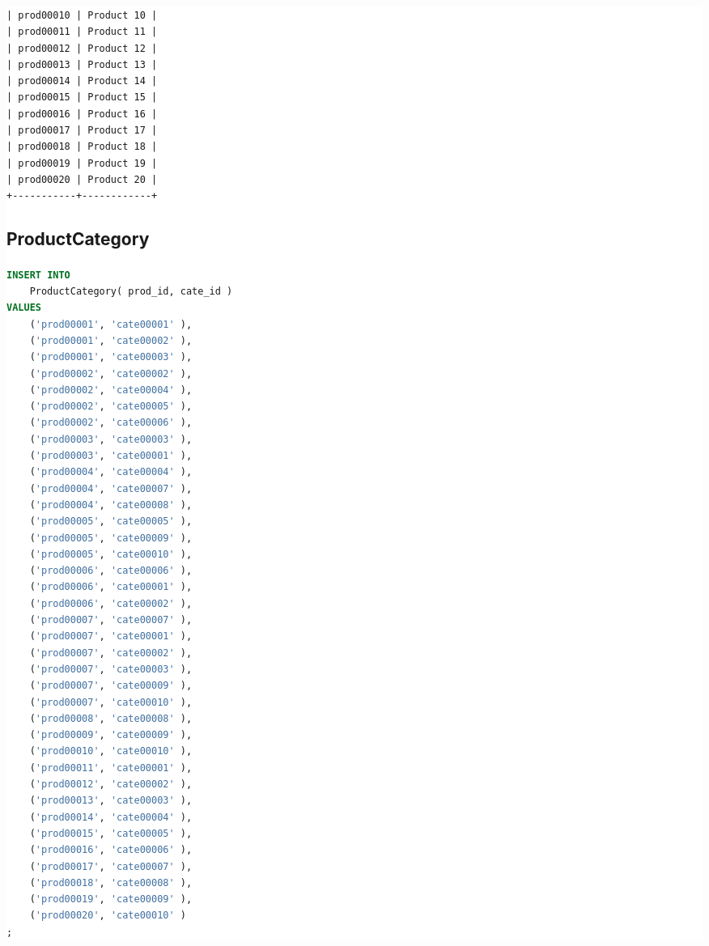 ```
| prod00010 | Product 10 |
| prod00011 | Product 11 |
| prod00012 | Product 12 |
| prod00013 | Product 13 |
| prod00014 | Product 14 |
| prod00015 | Product 15 |
| prod00016 | Product 16 |
| prod00017 | Product 17 |
| prod00018 | Product 18 |
| prod00019 | Product 19 |
| prod00020 | Product 20 |
+-----------+------------+
```

## ProductCategory

```sql
INSERT INTO
    ProductCategory( prod_id, cate_id )
VALUES
    ('prod00001', 'cate00001' ),
    ('prod00001', 'cate00002' ),
    ('prod00001', 'cate00003' ),
    ('prod00002', 'cate00002' ),
    ('prod00002', 'cate00004' ),
    ('prod00002', 'cate00005' ),
    ('prod00002', 'cate00006' ),
    ('prod00003', 'cate00003' ),
    ('prod00003', 'cate00001' ),
    ('prod00004', 'cate00004' ),
    ('prod00004', 'cate00007' ),
    ('prod00004', 'cate00008' ),
    ('prod00005', 'cate00005' ),
    ('prod00005', 'cate00009' ),
    ('prod00005', 'cate00010' ),
    ('prod00006', 'cate00006' ),
    ('prod00006', 'cate00001' ),
    ('prod00006', 'cate00002' ),
    ('prod00007', 'cate00007' ),
    ('prod00007', 'cate00001' ),
    ('prod00007', 'cate00002' ),
    ('prod00007', 'cate00003' ),
    ('prod00007', 'cate00009' ),
    ('prod00007', 'cate00010' ),
    ('prod00008', 'cate00008' ),
    ('prod00009', 'cate00009' ),
    ('prod00010', 'cate00010' ),
    ('prod00011', 'cate00001' ),
    ('prod00012', 'cate00002' ),
    ('prod00013', 'cate00003' ),
    ('prod00014', 'cate00004' ),
    ('prod00015', 'cate00005' ),
    ('prod00016', 'cate00006' ),
    ('prod00017', 'cate00007' ),
    ('prod00018', 'cate00008' ),
    ('prod00019', 'cate00009' ),
    ('prod00020', 'cate00010' )
;
```
